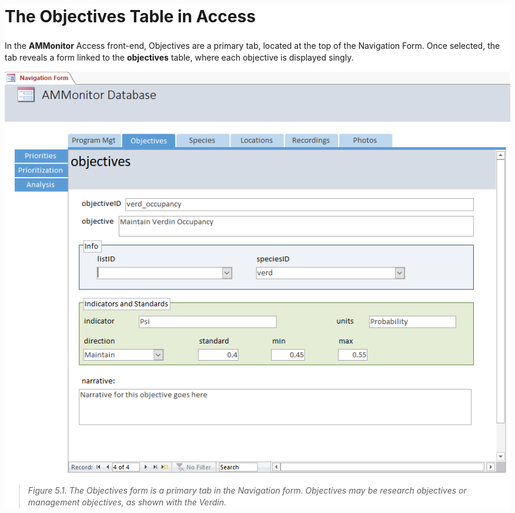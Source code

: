 # The Objectives Table in Access

In the **AMMonitor** Access front-end, Objectives are a primary tab,
located at the top of the Navigation Form. Once selected, the tab
reveals a form linked to the **objectives** table, where each objective
is displayed singly.

<kbd>

<img src="Chap5_Figs/objectives.PNG" width="100%" style="display: block; margin: auto;" />

</kbd>

> *Figure 5.1. The Objectives form is a primary tab in the Navigation
> form. Objectives may be research objectives or management objectives,
> as shown with the Verdin.*
